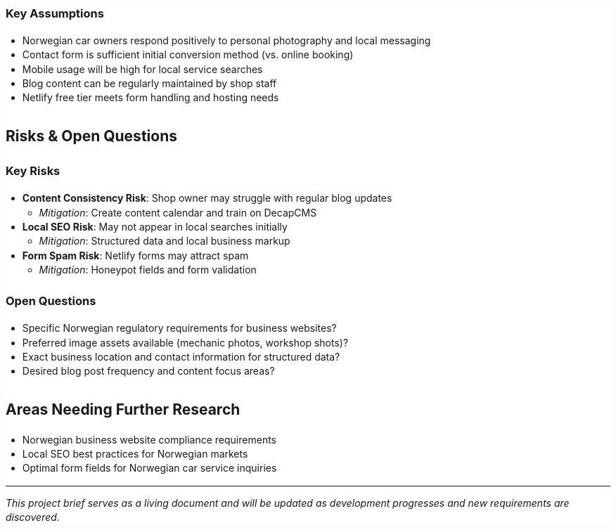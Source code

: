 ### Key Assumptions
- Norwegian car owners respond positively to personal photography and local messaging
- Contact form is sufficient initial conversion method (vs. online booking)
- Mobile usage will be high for local service searches
- Blog content can be regularly maintained by shop staff
- Netlify free tier meets form handling and hosting needs

## Risks & Open Questions
### Key Risks
- **Content Consistency Risk**: Shop owner may struggle with regular blog updates
  - *Mitigation*: Create content calendar and train on DecapCMS
- **Local SEO Risk**: May not appear in local searches initially
  - *Mitigation*: Structured data and local business markup
- **Form Spam Risk**: Netlify forms may attract spam
  - *Mitigation*: Honeypot fields and form validation

### Open Questions
- Specific Norwegian regulatory requirements for business websites?
- Preferred image assets available (mechanic photos, workshop shots)?
- Exact business location and contact information for structured data?
- Desired blog post frequency and content focus areas?

## Areas Needing Further Research
- Norwegian business website compliance requirements
- Local SEO best practices for Norwegian markets
- Optimal form fields for Norwegian car service inquiries

---

*This project brief serves as a living document and will be updated as development progresses and new requirements are discovered.*